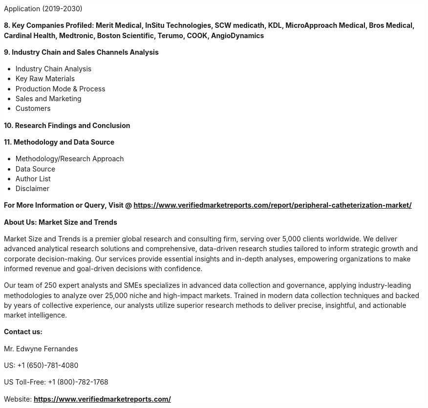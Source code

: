 Application (2019-2030)</li></ul><p><strong>8. Key Companies Profiled: Merit Medical, InSitu Technologies, SCW medicath, KDL, MicroApproach Medical, Bros Medical, Cardinal Health, Medtronic, Boston Scientific, Terumo, COOK, AngioDynamics</strong></p><p><strong>9. Industry Chain and Sales Channels Analysis</strong></p><ul><li>Industry Chain Analysis</li><li>Key Raw Materials</li><li>Production Mode &amp; Process</li><li>Sales and Marketing</li><li>Customers</li></ul><p><strong>10. Research Findings and Conclusion</strong></p><p><strong>11. Methodology and Data Source</strong></p><ul><li>Methodology/Research Approach</li><li>Data Source</li><li>Author List</li><li>Disclaimer</li></ul></p><p><strong>For More Information or Query, Visit @ <a href="https://www.verifiedmarketreports.com/report/peripheral-catheterization-market/">https://www.verifiedmarketreports.com/report/peripheral-catheterization-market/</a></strong></p><p><strong>About Us: Market Size and Trends</strong></p><p>Market Size and Trends is a premier global research and consulting firm, serving over 5,000 clients worldwide. We deliver advanced analytical research solutions and comprehensive, data-driven research studies tailored to inform strategic growth and corporate decision-making. Our services provide essential insights and in-depth analyses, empowering organizations to make informed revenue and goal-driven decisions with confidence.</p><p>Our team of 250 expert analysts and SMEs specializes in advanced data collection and governance, applying industry-leading methodologies to analyze over 25,000 niche and high-impact markets. Trained in modern data collection techniques and backed by years of collective experience, our analysts utilize superior research methods to deliver precise, insightful, and actionable market intelligence.</p><p><strong>Contact us:</strong></p><p>Mr. Edwyne Fernandes</p><p>US: +1 (650)-781-4080</p><p>US Toll-Free: +1 (800)-782-1768</p><p>Website: <strong><a href="https://www.verifiedmarketreports.com/">https://www.verifiedmarketreports.com/</a></strong></p>
